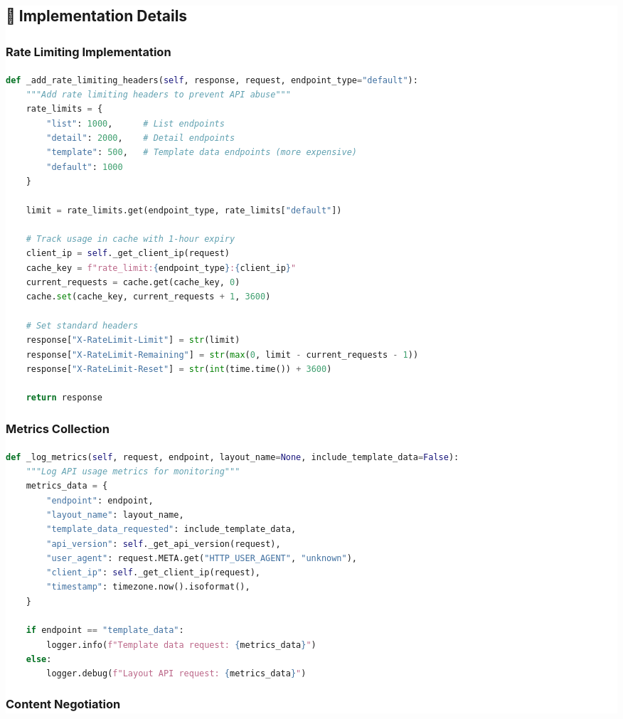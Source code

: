 ## 🔧 Implementation Details

### Rate Limiting Implementation

```python
def _add_rate_limiting_headers(self, response, request, endpoint_type="default"):
    """Add rate limiting headers to prevent API abuse"""
    rate_limits = {
        "list": 1000,      # List endpoints
        "detail": 2000,    # Detail endpoints  
        "template": 500,   # Template data endpoints (more expensive)
        "default": 1000
    }
    
    limit = rate_limits.get(endpoint_type, rate_limits["default"])
    
    # Track usage in cache with 1-hour expiry
    client_ip = self._get_client_ip(request)
    cache_key = f"rate_limit:{endpoint_type}:{client_ip}"
    current_requests = cache.get(cache_key, 0)
    cache.set(cache_key, current_requests + 1, 3600)
    
    # Set standard headers
    response["X-RateLimit-Limit"] = str(limit)
    response["X-RateLimit-Remaining"] = str(max(0, limit - current_requests - 1))
    response["X-RateLimit-Reset"] = str(int(time.time()) + 3600)
    
    return response
```

### Metrics Collection

```python
def _log_metrics(self, request, endpoint, layout_name=None, include_template_data=False):
    """Log API usage metrics for monitoring"""
    metrics_data = {
        "endpoint": endpoint,
        "layout_name": layout_name,
        "template_data_requested": include_template_data,
        "api_version": self._get_api_version(request),
        "user_agent": request.META.get("HTTP_USER_AGENT", "unknown"),
        "client_ip": self._get_client_ip(request),
        "timestamp": timezone.now().isoformat(),
    }
    
    if endpoint == "template_data":
        logger.info(f"Template data request: {metrics_data}")
    else:
        logger.debug(f"Layout API request: {metrics_data}")
```

### Content Negotiation
